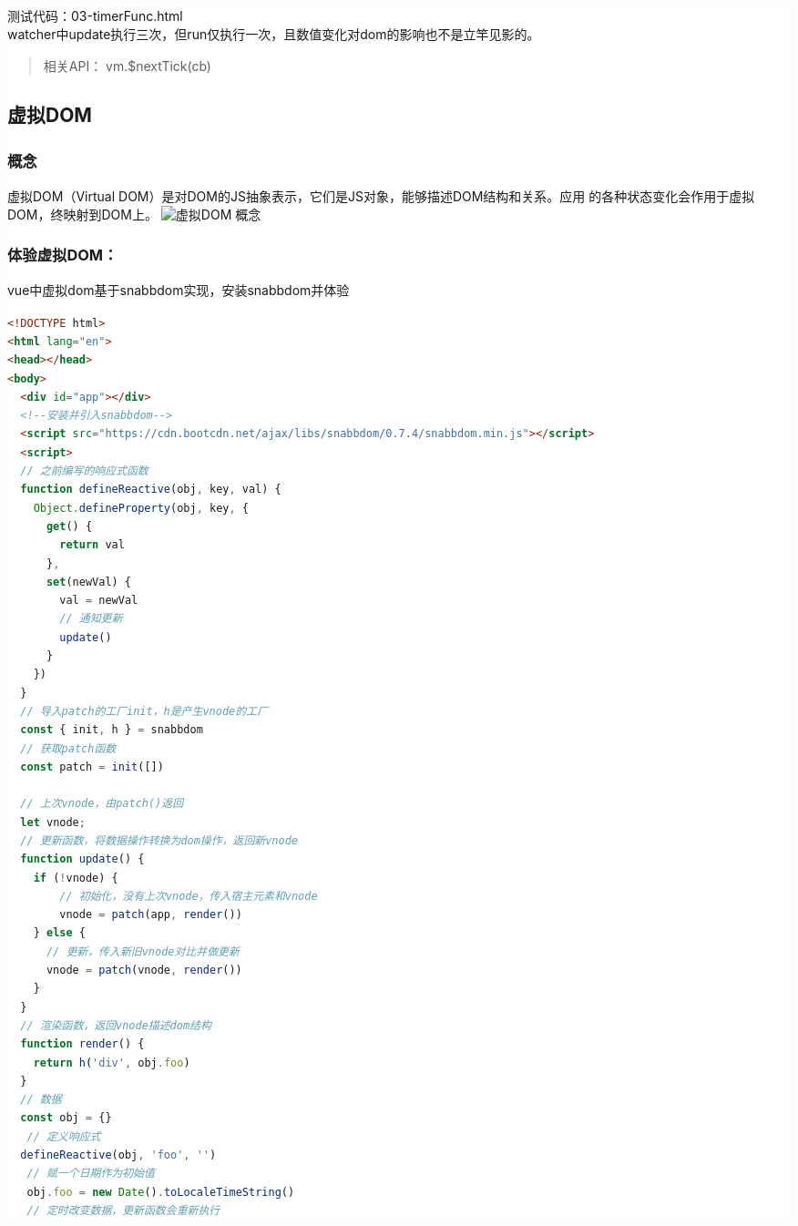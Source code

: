 测试代码：03-timerFunc.html   
watcher中update执行三次，但run仅执行一次，且数值变化对dom的影响也不是立竿见影的。
> 相关API： vm.$nextTick(cb)

## 虚拟DOM  
### 概念 
虚拟DOM（Virtual DOM）是对DOM的JS抽象表示，它们是JS对象，能够描述DOM结构和关系。应用 的各种状态变化会作用于虚拟DOM，终映射到DOM上。
![虚拟DOM 概念](/vue/12.png)

### 体验虚拟DOM： 
vue中虚拟dom基于snabbdom实现，安装snabbdom并体验

```html
<!DOCTYPE html>
<html lang="en">
<head></head>
<body>
  <div id="app"></div>
  <!--安装并引入snabbdom-->
  <script src="https://cdn.bootcdn.net/ajax/libs/snabbdom/0.7.4/snabbdom.min.js"></script>
  <script>
  // 之前编写的响应式函数
  function defineReactive(obj, key, val) { 
    Object.defineProperty(obj, key, {
      get() { 
        return val
      },
      set(newVal) {
        val = newVal
        // 通知更新
        update()
      }
    })
  }
  // 导入patch的工厂init，h是产生vnode的工厂 
  const { init, h } = snabbdom
  // 获取patch函数
  const patch = init([])

  // 上次vnode，由patch()返回 
  let vnode;
  // 更新函数，将数据操作转换为dom操作，返回新vnode
  function update() {
    if (!vnode) {
        // 初始化，没有上次vnode，传入宿主元素和vnode
        vnode = patch(app, render())
    } else {
      // 更新，传入新旧vnode对比并做更新
      vnode = patch(vnode, render())
    }
  }
  // 渲染函数，返回vnode描述dom结构
  function render() {
    return h('div', obj.foo)
  }
  // 数据
  const obj = {}
   // 定义响应式
  defineReactive(obj, 'foo', '')
   // 赋一个日期作为初始值
   obj.foo = new Date().toLocaleTimeString()
   // 定时改变数据，更新函数会重新执行 
```
